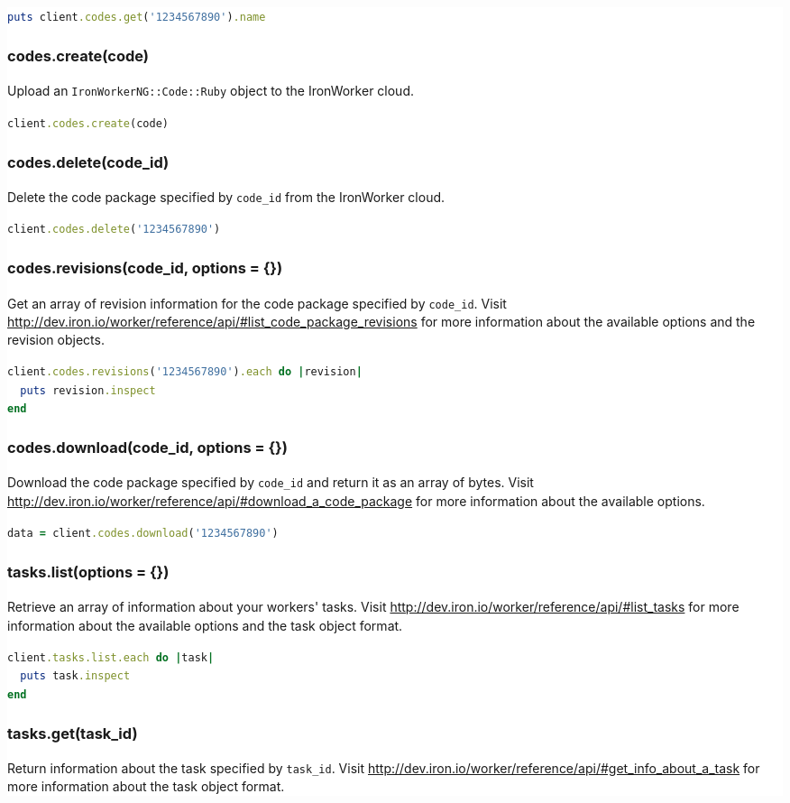 ```ruby
puts client.codes.get('1234567890').name
```

### codes.create(code)

Upload an `IronWorkerNG::Code::Ruby` object to the IronWorker cloud.

```ruby
client.codes.create(code)
```

### codes.delete(code_id)

Delete the code package specified by `code_id` from the IronWorker cloud.

```ruby
client.codes.delete('1234567890')
```

### codes.revisions(code_id, options = {})

Get an array of revision information for the code package specified by `code_id`. Visit http://dev.iron.io/worker/reference/api/#list_code_package_revisions for more information about the available options and the revision objects.

```ruby
client.codes.revisions('1234567890').each do |revision|
  puts revision.inspect
end
```

### codes.download(code_id, options = {})

Download the code package specified by `code_id` and return it as an array of bytes. Visit http://dev.iron.io/worker/reference/api/#download_a_code_package for more information about the available options.

```ruby
data = client.codes.download('1234567890')
```

### tasks.list(options = {})

Retrieve an array of information about your workers' tasks. Visit http://dev.iron.io/worker/reference/api/#list_tasks for more information about the available options and the task object format.

```ruby
client.tasks.list.each do |task|
  puts task.inspect
end
```

### tasks.get(task_id)

Return information about the task specified by `task_id`. Visit http://dev.iron.io/worker/reference/api/#get_info_about_a_task for more information about the task object format.
